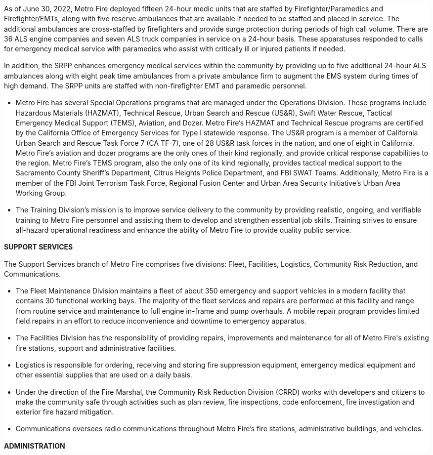 As of June 30, 2022, Metro Fire deployed fifteen 24-hour medic units that are staffed by Firefighter/Paramedics and Firefighter/EMTs, along with five reserve ambulances that are available if needed to be staffed and placed in service. The additional ambulances are cross-staffed by firefighters and provide surge protection during periods of high call volume. There are 36 ALS engine companies and seven ALS truck companies in service on a 24-hour basis. These apparatuses responded to calls for emergency medical service with paramedics who assist with critically ill or injured patients if needed.

In addition, the SRPP enhances emergency medical services within the community by providing up to five additional 24-hour ALS ambulances along with eight peak time ambulances from a private ambulance firm to augment the EMS system during times of high demand. The SRPP units are staffed with non-firefighter EMT and paramedic personnel.

- Metro Fire has several Special Operations programs that are managed under the Operations Division. These programs include Hazardous Materials (HAZMAT), Technical Rescue, Urban Search and Rescue (US&R), Swift Water Rescue, Tactical Emergency Medical Support (TEMS), Aviation, and Dozer. Metro Fire’s HAZMAT and Technical Rescue programs are certified by the California Office of Emergency Services for Type I statewide response. The US&R program is a member of California Urban Search and Rescue Task Force 7 (CA TF-7), one of 28 US&R task forces in the nation, and one of eight in California. Metro Fire’s aviation and dozer programs are the only ones of their kind regionally, and provide critical response capabilities to the region. Metro Fire’s TEMS program, also the only one of its kind regionally, provides tactical medical support to the Sacramento County Sheriff’s Department, Citrus Heights Police Department, and FBI SWAT Teams. Additionally, Metro Fire is a member of the FBI Joint Terrorism Task Force, Regional Fusion Center and Urban Area Security Initiative’s Urban Area Working Group.

- The Training Division’s mission is to improve service delivery to the community by providing realistic, ongoing, and verifiable training to Metro Fire personnel and assisting them to develop and strengthen essential job skills. Training strives to ensure all-hazard operational readiness and enhance the ability of Metro Fire to provide quality public service.

**SUPPORT SERVICES**

The Support Services branch of Metro Fire comprises five divisions: Fleet, Facilities, Logistics, Community Risk Reduction, and Communications.

- The Fleet Maintenance Division maintains a fleet of about 350 emergency and support vehicles in a modern facility that contains 30 functional working bays. The majority of the fleet services and repairs are performed at this facility and range from routine service and maintenance to full engine in-frame and pump overhauls. A mobile repair program provides limited field repairs in an effort to reduce inconvenience and downtime to emergency apparatus.

- The Facilities Division has the responsibility of providing repairs, improvements and maintenance for all of Metro Fire's existing fire stations, support and administrative facilities.

- Logistics is responsible for ordering, receiving and storing fire suppression equipment, emergency medical equipment and other essential supplies that are used on a daily basis.

- Under the direction of the Fire Marshal, the Community Risk Reduction Division (CRRD) works with developers and citizens to make the community safe through activities such as plan review, fire inspections, code enforcement, fire investigation and exterior fire hazard mitigation.

- Communications oversees radio communications throughout Metro Fire’s fire stations, administrative buildings, and vehicles.

**ADMINISTRATION**
